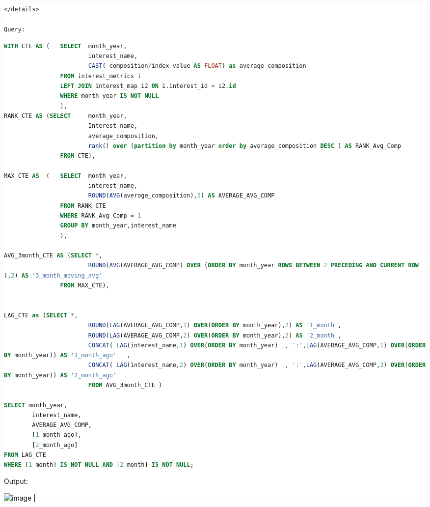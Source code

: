     </details>

    Query:

```sql
WITH CTE AS (   SELECT  month_year, 
                        interest_name,
                        CAST( composition/index_value AS FLOAT) as average_composition
                FROM interest_metrics i
                LEFT JOIN interest_map i2 ON i.interest_id = i2.id
                WHERE month_year IS NOT NULL
                ), 
RANK_CTE AS (SELECT     month_year, 
                        Interest_name,
                        average_composition,
                        rank() over (partition by month_year order by average_composition DESC ) AS RANK_Avg_Comp
                FROM CTE),

MAX_CTE AS  (   SELECT  month_year,
                        interest_name,
                        ROUND(AVG(average_composition),2) AS AVERAGE_AVG_COMP
                FROM RANK_CTE
                WHERE RANK_Avg_Comp = 1
                GROUP BY month_year,interest_name
                ),

AVG_3month_CTE AS (SELECT *,
                        ROUND(AVG(AVERAGE_AVG_COMP) OVER (ORDER BY month_year ROWS BETWEEN 2 PRECEDING AND CURRENT ROW  ),2) AS '3_month_moving_avg'
                FROM MAX_CTE),


LAG_CTE as (SELECT *,
                        ROUND(LAG(AVERAGE_AVG_COMP,1) OVER(ORDER BY month_year),2) AS '1_month',
                        ROUND(LAG(AVERAGE_AVG_COMP,2) OVER(ORDER BY month_year),2) AS '2_month',
                        CONCAT( LAG(interest_name,1) OVER(ORDER BY month_year)  , ':',LAG(AVERAGE_AVG_COMP,1) OVER(ORDER BY month_year)) AS '1_month_ago'	,
                        CONCAT( LAG(interest_name,2) OVER(ORDER BY month_year)  , ':',LAG(AVERAGE_AVG_COMP,2) OVER(ORDER BY month_year)) AS '2_month_ago'
                        FROM AVG_3month_CTE )
                
SELECT month_year,
        interest_name,
        AVERAGE_AVG_COMP,
        [1_month_ago],
        [2_month_ago]
FROM LAG_CTE
WHERE [1_month] IS NOT NULL AND [2_month] IS NOT NULL;
```
Output:

![image](https://user-images.githubusercontent.com/101379141/200463318-844f9c39-6412-4ecf-acb2-19df05b76d86.png)   |

